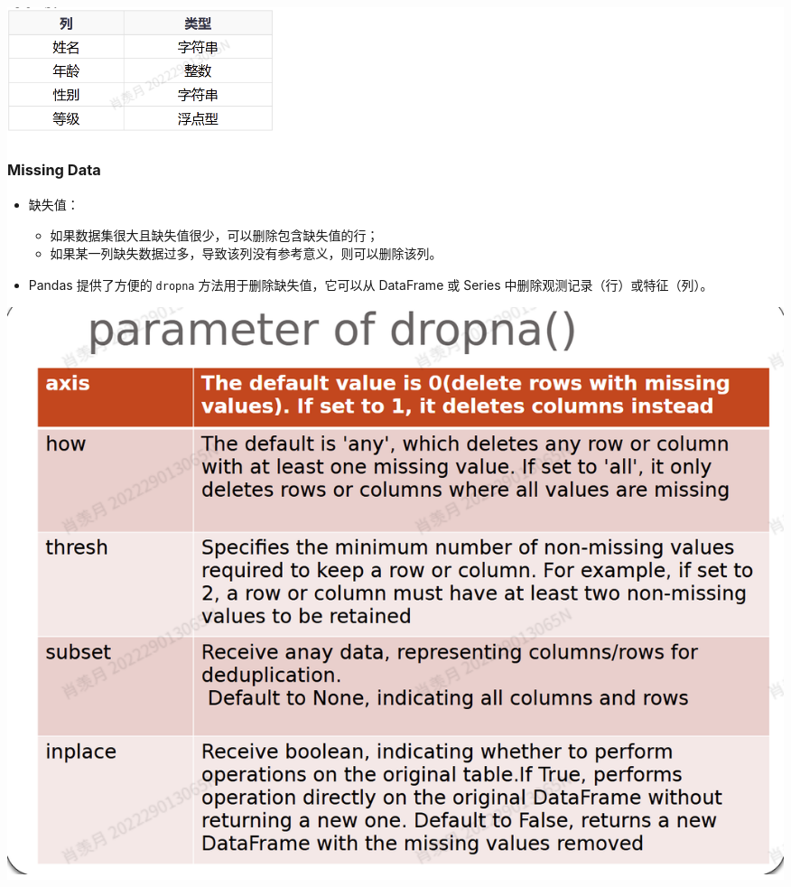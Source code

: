 <img src="./ch03.assets/image-20250413172134369.png" alt="image-20250413172134369" style="zoom:50%;" />

### Missing Data

- 缺失值：
    - 如果数据集很大且缺失值很少，可以删除包含缺失值的行；
    - 如果某一列缺失数据过多，导致该列没有参考意义，则可以删除该列。

- Pandas 提供了方便的 `dropna` 方法用于删除缺失值，它可以从 DataFrame 或 Series 中删除观测记录（行）或特征（列）。

![image-20250413173022175](./ch03.assets/image-20250413173022175.png)
